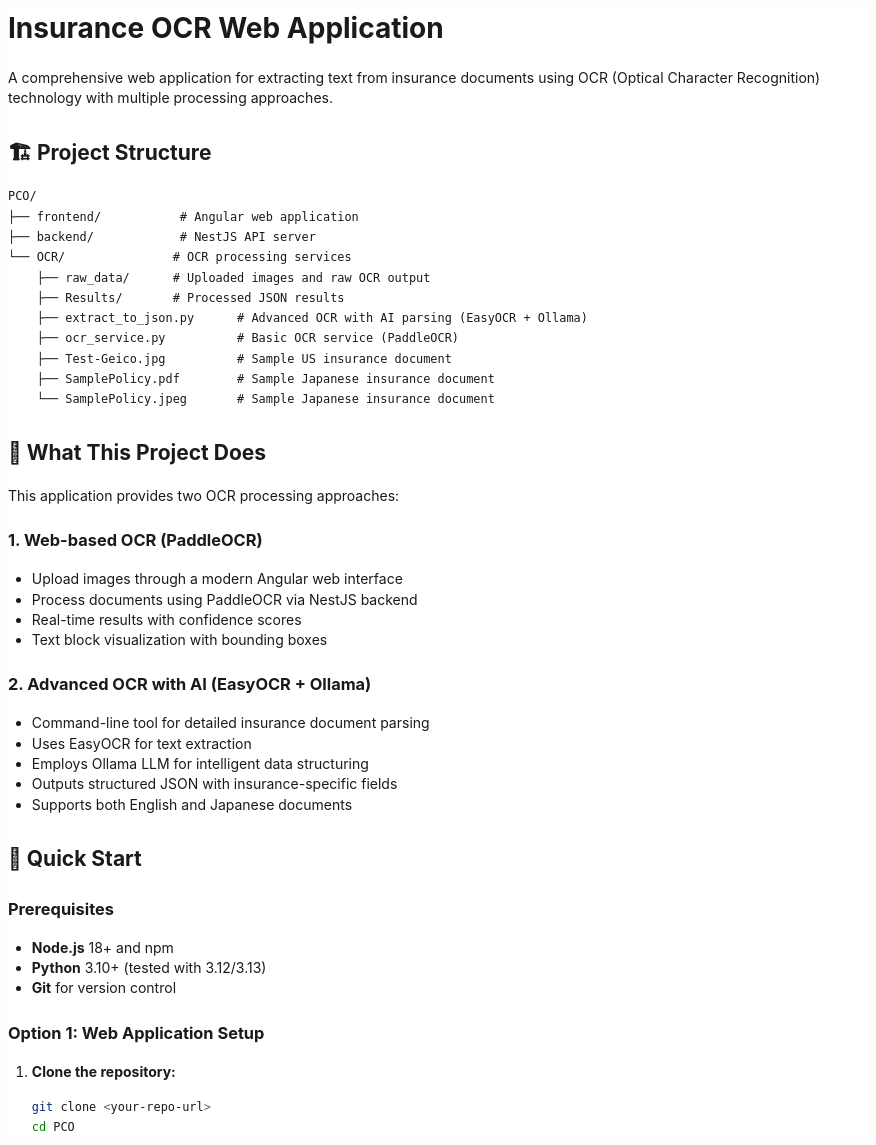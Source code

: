 # Insurance OCR Web Application

A comprehensive web application for extracting text from insurance documents using OCR (Optical Character Recognition) technology with multiple processing approaches.

## 🏗️ Project Structure

```
PCO/
├── frontend/           # Angular web application
├── backend/            # NestJS API server  
└── OCR/               # OCR processing services
    ├── raw_data/      # Uploaded images and raw OCR output
    ├── Results/       # Processed JSON results
    ├── extract_to_json.py      # Advanced OCR with AI parsing (EasyOCR + Ollama)
    ├── ocr_service.py          # Basic OCR service (PaddleOCR)
    ├── Test-Geico.jpg          # Sample US insurance document
    ├── SamplePolicy.pdf        # Sample Japanese insurance document
    └── SamplePolicy.jpeg       # Sample Japanese insurance document
```

## 🎯 What This Project Does

This application provides two OCR processing approaches:

### 1. Web-based OCR (PaddleOCR)
- Upload images through a modern Angular web interface
- Process documents using PaddleOCR via NestJS backend
- Real-time results with confidence scores
- Text block visualization with bounding boxes

### 2. Advanced OCR with AI (EasyOCR + Ollama)
- Command-line tool for detailed insurance document parsing
- Uses EasyOCR for text extraction
- Employs Ollama LLM for intelligent data structuring
- Outputs structured JSON with insurance-specific fields
- Supports both English and Japanese documents

## 🚀 Quick Start

### Prerequisites

- **Node.js** 18+ and npm
- **Python** 3.10+ (tested with 3.12/3.13)
- **Git** for version control

### Option 1: Web Application Setup

1. **Clone the repository:**
   ```bash
   git clone <your-repo-url>
   cd PCO
   ```
